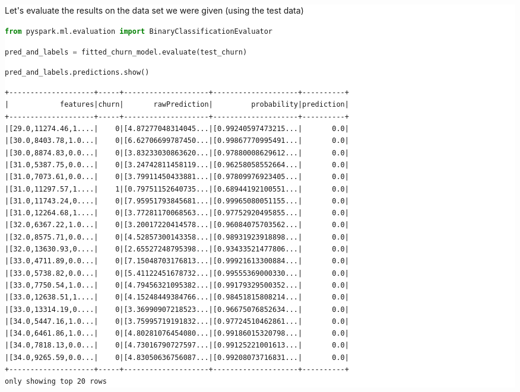 Let's evaluate the results on the data set we were given (using the test data)


```python
from pyspark.ml.evaluation import BinaryClassificationEvaluator
```


```python
pred_and_labels = fitted_churn_model.evaluate(test_churn)
```


```python
pred_and_labels.predictions.show()
```

    +--------------------+-----+--------------------+--------------------+----------+
    |            features|churn|       rawPrediction|         probability|prediction|
    +--------------------+-----+--------------------+--------------------+----------+
    |[29.0,11274.46,1....|    0|[4.87277048314045...|[0.99240597473215...|       0.0|
    |[30.0,8403.78,1.0...|    0|[6.62706699787450...|[0.99867770995491...|       0.0|
    |[30.0,8874.83,0.0...|    0|[3.83233030863620...|[0.97880008629612...|       0.0|
    |[31.0,5387.75,0.0...|    0|[3.24742811458119...|[0.96258058552664...|       0.0|
    |[31.0,7073.61,0.0...|    0|[3.79911450433881...|[0.97809976923405...|       0.0|
    |[31.0,11297.57,1....|    1|[0.79751152640735...|[0.68944192100551...|       0.0|
    |[31.0,11743.24,0....|    0|[7.95951793845681...|[0.99965080051155...|       0.0|
    |[31.0,12264.68,1....|    0|[3.77281170068563...|[0.97752920495855...|       0.0|
    |[32.0,6367.22,1.0...|    0|[3.20017220414578...|[0.96084075703562...|       0.0|
    |[32.0,8575.71,0.0...|    0|[4.52857300143358...|[0.98931923918898...|       0.0|
    |[32.0,13630.93,0....|    0|[2.65527248795398...|[0.93433521477806...|       0.0|
    |[33.0,4711.89,0.0...|    0|[7.15048703176813...|[0.99921613300884...|       0.0|
    |[33.0,5738.82,0.0...|    0|[5.41122451678732...|[0.99555369000330...|       0.0|
    |[33.0,7750.54,1.0...|    0|[4.79456321095382...|[0.99179329500352...|       0.0|
    |[33.0,12638.51,1....|    0|[4.15248449384766...|[0.98451815808214...|       0.0|
    |[33.0,13314.19,0....|    0|[3.36990907218523...|[0.96675076852634...|       0.0|
    |[34.0,5447.16,1.0...|    0|[3.75995719191832...|[0.97724510462861...|       0.0|
    |[34.0,6461.86,1.0...|    0|[4.80281076454080...|[0.99186015320798...|       0.0|
    |[34.0,7818.13,0.0...|    0|[4.73016790727597...|[0.99125221001613...|       0.0|
    |[34.0,9265.59,0.0...|    0|[4.83050636756087...|[0.99208073716831...|       0.0|
    +--------------------+-----+--------------------+--------------------+----------+
    only showing top 20 rows
    